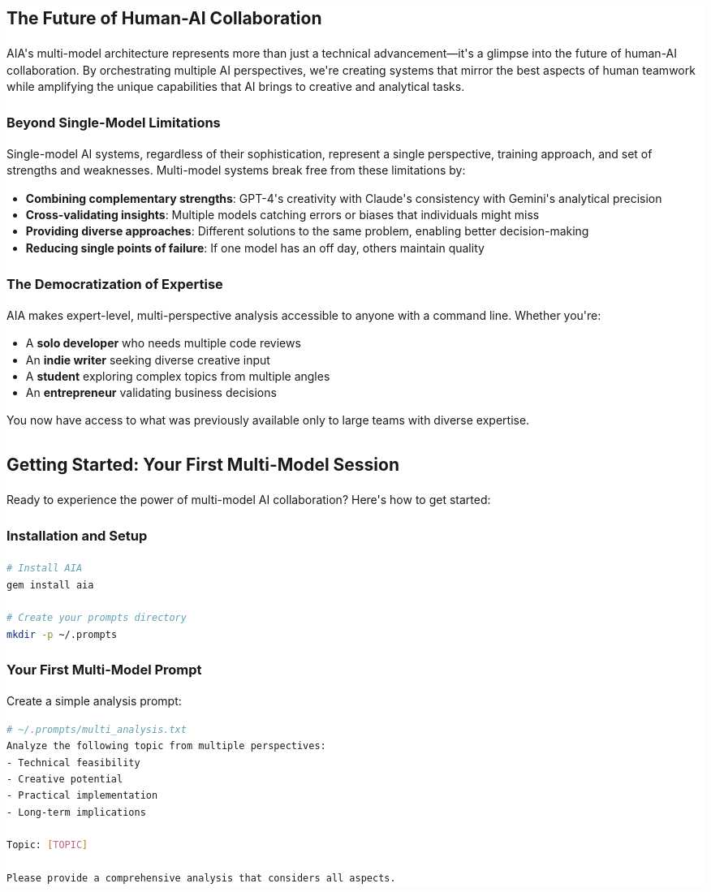 ## The Future of Human-AI Collaboration

AIA's multi-model architecture represents more than just a technical advancement—it's a glimpse into the future of human-AI collaboration. By orchestrating multiple AI perspectives, we're creating systems that mirror the best aspects of human teamwork while amplifying the unique capabilities that AI brings to creative and analytical tasks.

### Beyond Single-Model Limitations

Single-model AI systems, regardless of their sophistication, represent a single perspective, training approach, and set of strengths and weaknesses. Multi-model systems break free from these limitations by:

- **Combining complementary strengths**: GPT-4's creativity with Claude's consistency with Gemini's analytical precision
- **Cross-validating insights**: Multiple models catching errors or biases that individuals might miss
- **Providing diverse approaches**: Different solutions to the same problem, enabling better decision-making
- **Reducing single points of failure**: If one model has an off day, others maintain quality

### The Democratization of Expertise

AIA makes expert-level, multi-perspective analysis accessible to anyone with a command line. Whether you're:

- A **solo developer** who needs multiple code reviews
- An **indie writer** seeking diverse creative input
- A **student** exploring complex topics from multiple angles
- An **entrepreneur** validating business decisions

You now have access to what was previously available only to large teams with diverse expertise.

## Getting Started: Your First Multi-Model Session

Ready to experience the power of multi-model AI collaboration? Here's how to get started:

### Installation and Setup

```bash
# Install AIA
gem install aia

# Create your prompts directory
mkdir -p ~/.prompts
```

### Your First Multi-Model Prompt

Create a simple analysis prompt:

```bash
# ~/.prompts/multi_analysis.txt
Analyze the following topic from multiple perspectives:
- Technical feasibility
- Creative potential
- Practical implementation
- Long-term implications

Topic: [TOPIC]

Please provide a comprehensive analysis that considers all aspects.
```
